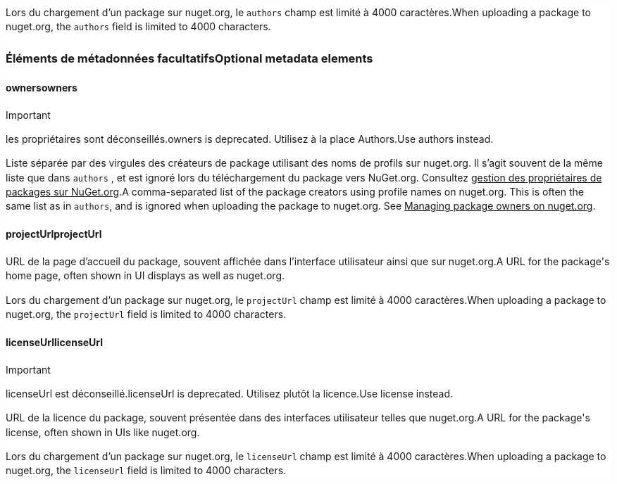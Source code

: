 <span data-ttu-id="c7dd8-151">Lors du chargement d’un package sur nuget.org, le `authors` champ est limité à 4000 caractères.</span><span class="sxs-lookup"><span data-stu-id="c7dd8-151">When uploading a package to nuget.org, the `authors` field is limited to 4000 characters.</span></span>

### <a name="optional-metadata-elements"></a><span data-ttu-id="c7dd8-152">Éléments de métadonnées facultatifs</span><span class="sxs-lookup"><span data-stu-id="c7dd8-152">Optional metadata elements</span></span>

#### <a name="owners"></a><span data-ttu-id="c7dd8-153">owners</span><span class="sxs-lookup"><span data-stu-id="c7dd8-153">owners</span></span>
> [!Important]
> <span data-ttu-id="c7dd8-154">les propriétaires sont déconseillés.</span><span class="sxs-lookup"><span data-stu-id="c7dd8-154">owners is deprecated.</span></span> <span data-ttu-id="c7dd8-155">Utilisez à la place Authors.</span><span class="sxs-lookup"><span data-stu-id="c7dd8-155">Use authors instead.</span></span>

<span data-ttu-id="c7dd8-156">Liste séparée par des virgules des créateurs de package utilisant des noms de profils sur nuget.org. Il s’agit souvent de la même liste que dans `authors` , et est ignoré lors du téléchargement du package vers NuGet.org. Consultez [gestion des propriétaires de packages sur NuGet.org](../nuget-org/publish-a-package.md#managing-package-owners-on-nugetorg).</span><span class="sxs-lookup"><span data-stu-id="c7dd8-156">A comma-separated list of the package creators using profile names on nuget.org. This is often the same list as in `authors`, and is ignored when uploading the package to nuget.org. See [Managing package owners on nuget.org](../nuget-org/publish-a-package.md#managing-package-owners-on-nugetorg).</span></span> 

#### <a name="projecturl"></a><span data-ttu-id="c7dd8-157">projectUrl</span><span class="sxs-lookup"><span data-stu-id="c7dd8-157">projectUrl</span></span>
<span data-ttu-id="c7dd8-158">URL de la page d’accueil du package, souvent affichée dans l’interface utilisateur ainsi que sur nuget.org.</span><span class="sxs-lookup"><span data-stu-id="c7dd8-158">A URL for the package's home page, often shown in UI displays as well as nuget.org.</span></span> 

<span data-ttu-id="c7dd8-159">Lors du chargement d’un package sur nuget.org, le `projectUrl` champ est limité à 4000 caractères.</span><span class="sxs-lookup"><span data-stu-id="c7dd8-159">When uploading a package to nuget.org, the `projectUrl` field is limited to 4000 characters.</span></span>

#### <a name="licenseurl"></a><span data-ttu-id="c7dd8-160">licenseUrl</span><span class="sxs-lookup"><span data-stu-id="c7dd8-160">licenseUrl</span></span>
> [!Important]
> <span data-ttu-id="c7dd8-161">licenseUrl est déconseillé.</span><span class="sxs-lookup"><span data-stu-id="c7dd8-161">licenseUrl is deprecated.</span></span> <span data-ttu-id="c7dd8-162">Utilisez plutôt la licence.</span><span class="sxs-lookup"><span data-stu-id="c7dd8-162">Use license instead.</span></span>

<span data-ttu-id="c7dd8-163">URL de la licence du package, souvent présentée dans des interfaces utilisateur telles que nuget.org.</span><span class="sxs-lookup"><span data-stu-id="c7dd8-163">A URL for the package's license, often shown in UIs like nuget.org.</span></span>

<span data-ttu-id="c7dd8-164">Lors du chargement d’un package sur nuget.org, le `licenseUrl` champ est limité à 4000 caractères.</span><span class="sxs-lookup"><span data-stu-id="c7dd8-164">When uploading a package to nuget.org, the `licenseUrl` field is limited to 4000 characters.</span></span>
